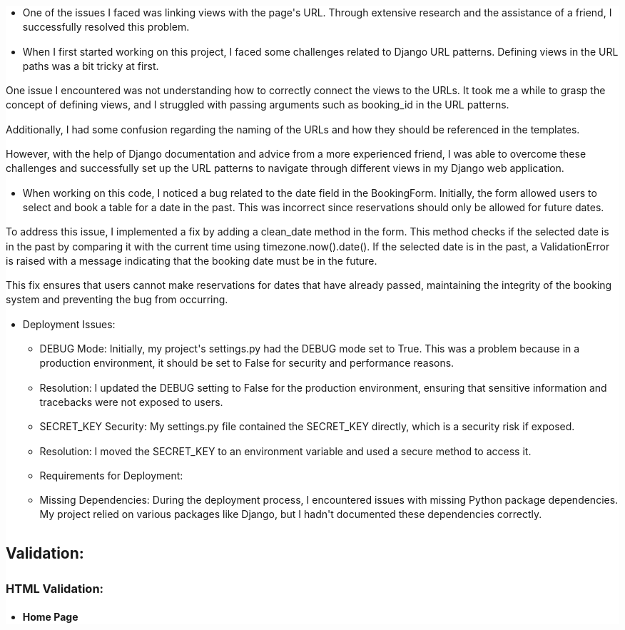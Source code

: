 - One of the issues I faced was linking views with the page's URL. Through extensive research and the assistance of a friend, I successfully resolved this problem.

- When I first started working on this project, I faced some challenges related to Django URL patterns. Defining views in the URL paths was a bit tricky at first.

One issue I encountered was not understanding how to correctly connect the views to the URLs. It took me a while to grasp the concept of defining views, and I struggled with passing arguments such as booking_id in the URL patterns.

Additionally, I had some confusion regarding the naming of the URLs and how they should be referenced in the templates.

However, with the help of Django documentation and advice from a more experienced friend, I was able to overcome these challenges and successfully set up the URL patterns to navigate through different views in my Django web application.


- When working on this code, I noticed a bug related to the date field in the BookingForm. Initially, the form allowed users to select and book a table for a date in the past. This was incorrect since reservations should only be allowed for future dates.

To address this issue, I implemented a fix by adding a clean_date method in the form. This method checks if the selected date is in the past by comparing it with the current time using timezone.now().date(). If the selected date is in the past, a ValidationError is raised with a message indicating that the booking date must be in the future.

This fix ensures that users cannot make reservations for dates that have already passed, maintaining the integrity of the booking system and preventing the bug from occurring.


- Deployment Issues:

   - DEBUG Mode: Initially, my project's settings.py had the DEBUG mode set to True. This was a problem because in a production environment, it should be set to False for security and performance reasons.

   - Resolution: I updated the DEBUG setting to False for the production environment, ensuring that sensitive information and tracebacks were not exposed to users.

   - SECRET_KEY Security: My settings.py file contained the SECRET_KEY directly, which is a security risk if exposed.

   - Resolution: I moved the SECRET_KEY to an environment variable and used a secure method to access it.

   
   - Requirements for Deployment:

    - Missing Dependencies: During the deployment process, I encountered issues with missing Python package dependencies. My project relied on various packages like Django, but I hadn't documented these dependencies correctly.



## Validation:
### HTML Validation:

- **Home Page**
